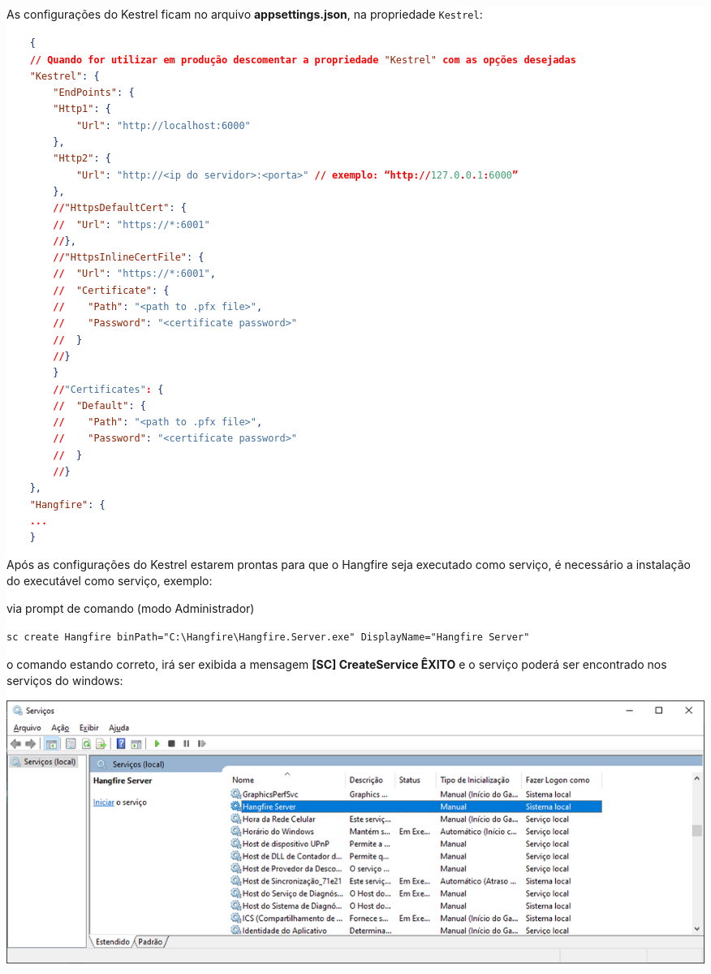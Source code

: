 As configurações do Kestrel ficam no arquivo **appsettings.json**, na propriedade `Kestrel`:
    
```json
    {
    // Quando for utilizar em produção descomentar a propriedade "Kestrel" com as opções desejadas
    "Kestrel": {
        "EndPoints": {
        "Http1": {
            "Url": "http://localhost:6000"
        },
        "Http2": {
            "Url": "http://<ip do servidor>:<porta>" // exemplo: “http://127.0.0.1:6000”
        },
        //"HttpsDefaultCert": {
        //  "Url": "https://*:6001"
        //},
        //"HttpsInlineCertFile": {
        //  "Url": "https://*:6001",
        //  "Certificate": {
        //    "Path": "<path to .pfx file>",
        //    "Password": "<certificate password>"
        //  }
        //}
        }
        //"Certificates": {
        //  "Default": {
        //    "Path": "<path to .pfx file>",
        //    "Password": "<certificate password>"
        //  }
        //}
    },
    "Hangfire": {
    ...
    }    
```

Após as configurações do Kestrel estarem prontas para que o Hangfire seja executado como serviço, é necessário a instalação do executável como serviço, exemplo:

via prompt de comando (modo Administrador)

    sc create Hangfire binPath="C:\Hangfire\Hangfire.Server.exe" DisplayName="Hangfire Server"


o comando estando correto, irá ser exibida a mensagem **[SC] CreateService ÊXITO** e o serviço poderá ser encontrado nos serviços do windows:

![alt text](docs/img/Services-1.png "Services 1")
